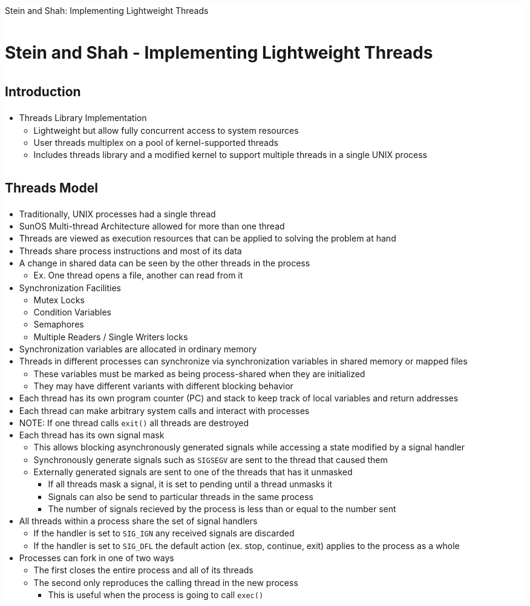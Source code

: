Stein and Shah: Implementing Lightweight Threads

# Stein and Shah - Implementing Lightweight Threads

## Introduction
 - Threads Library Implementation
	 - Lightweight but allow fully concurrent access to system resources
	 - User threads multiplex on a pool of kernel-supported threads
	 - Includes threads library and a modified kernel to support multiple threads in a single UNIX process

## Threads Model
 - Traditionally, UNIX processes had a single thread
 - SunOS Multi-thread Architecture allowed for more than one thread
 - Threads are viewed as execution resources that can be applied to solving the problem at hand
 - Threads share process instructions and most of its data
 - A change in shared data can be seen by the other threads in the process
	 - Ex. One thread opens a file, another can read from it
 - Synchronization Facilities
	 - Mutex Locks
	 - Condition Variables
	 - Semaphores
	 - Multiple Readers / Single Writers locks
 - Synchronization variables are allocated in ordinary memory
 - Threads in different processes can synchronize via synchronization variables in shared memory or mapped files
	 - These variables must be marked as being process-shared when they are initialized
	 - They may have different variants with different blocking behavior
 - Each thread has its own program counter (PC) and stack to keep track of local variables and return addresses
 - Each thread can make arbitrary system calls and interact with processes
 - NOTE: If one thread calls ```exit()``` all threads are destroyed
 - Each thread has its own signal mask
	 - This allows blocking asynchronously generated signals while accessing a state modified by a signal handler
	 - Synchronously generate signals such as ```SIGSEGV``` are sent to the thread that caused them
	 - Externally generated signals are sent to one of the threads that has it unmasked
		 - If all threads mask a signal, it is set to pending until a thread unmasks it
		 - Signals can also be send to particular threads in the same process
		 - The number of signals recieved by the process is less than or equal to the number sent
 - All threads within a process share the set of signal handlers
	 - If the handler is set to ```SIG_IGN``` any received signals are discarded
	 - If the handler is set to ```SIG_DFL``` the default action (ex. stop, continue, exit) applies to the process as a whole
 - Processes can fork in one of two ways
	 - The first closes the entire process and all of its threads
	 - The second only reproduces the calling thread in the new process
		 - This is useful when the process is going to call ```exec()```
